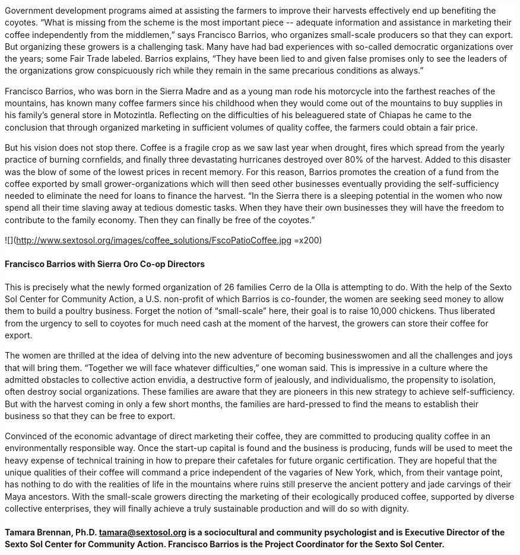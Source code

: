 Government development programs aimed at assisting the farmers to improve their harvests effectively end up benefiting the coyotes. “What is missing from the scheme is the most important piece -- adequate information and assistance in marketing their coffee independently from the middlemen,” says Francisco Barrios, who organizes small-scale producers so that they can export. But organizing these growers is a challenging task. Many have had bad experiences with so-called democratic organizations over the years; some Fair Trade labeled. Barrios explains, “They have been lied to and given false promises only to see the leaders of the organizations grow conspicuously rich while they remain in the same precarious conditions as always.”

Francisco Barrios, who was born in the Sierra Madre and as a young man rode his motorcycle into the farthest reaches of the mountains, has known many coffee farmers since his childhood when they would come out of the mountains to buy supplies in his family’s general store in Motozintla. Reflecting on the difficulties of his beleaguered state of Chiapas he came to the conclusion that through organized marketing in sufficient volumes of quality coffee, the farmers could obtain a fair price.

But his vision does not stop there. Coffee is a fragile crop as we saw last year when drought, fires which spread from the yearly practice of burning cornfields, and finally three devastating hurricanes destroyed over 80% of the harvest. Added to this disaster was the blow of some of the lowest prices in recent memory. For this reason, Barrios promotes the creation of a fund from the coffee exported by small grower-organizations which will then seed other businesses eventually providing the self-sufficiency needed to eliminate the need for loans to finance the harvest. “In the Sierra there is a sleeping potential in the women who now spend all their time slaving away at tedious domestic tasks. When they have their own businesses they will have the freedom to contribute to the family economy. Then they can finally be free of the coyotes.”

![](http://www.sextosol.org/images/coffee_solutions/FscoPatioCoffee.jpg =x200)

#### Francisco Barrios with Sierra Oro Co-op Directors

This is precisely what the newly formed organization of 26 families Cerro de la Olla is attempting to do. With the help of the Sexto Sol Center for Community Action, a U.S. non-profit of which Barrios is co-founder, the women are seeking seed money to allow them to build a poultry business. Forget the notion of “small-scale” here, their goal is to raise 10,000 chickens. Thus liberated from the urgency to sell to coyotes for much need cash at the moment of the harvest, the growers can store their coffee for export.

The women are thrilled at the idea of delving into the new adventure of becoming businesswomen and all the challenges and joys that will bring them. “Together we will face whatever difficulties,” one woman said. This is impressive in a culture where the admitted obstacles to collective action envidia, a destructive form of jealously, and individualismo, the propensity to isolation, often destroy social organizations. These families are aware that they are pioneers in this new strategy to achieve self-sufficiency. But with the harvest coming in only a few short months, the families are hard-pressed to find the means to establish their business so that they can be free to export.

Convinced of the economic advantage of direct marketing their coffee, they are committed to producing quality coffee in an environmentally responsible way. Once the start-up capital is found and the business is producing, funds will be used to meet the heavy expense of technical training in how to prepare their cafetales for future organic certification. They are hopeful that the unique qualities of their coffee will command a price independent of the vagaries of New York, which, from their vantage point, has nothing to do with the realities of life in the mountains where ruins still preserve the ancient pottery and jade carvings of their Maya ancestors. With the small-scale growers directing the marketing of their ecologically produced coffee, supported by diverse collective enterprises, they will finally achieve a truly sustainable production and will do so with dignity.

#### Tamara Brennan, Ph.D. tamara@sextosol.org is a sociocultural and community psychologist and is Executive Director of the Sexto Sol Center for Community Action. Francisco Barrios is the Project Coordinator for the Sexto Sol Center.